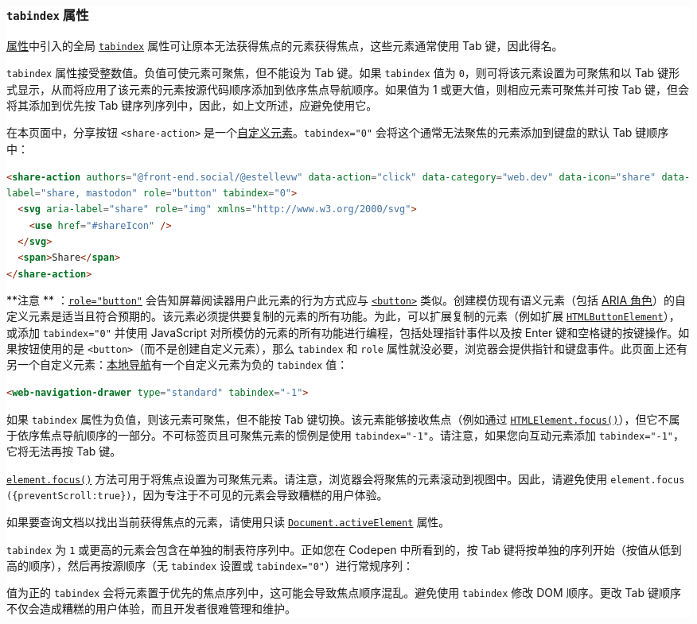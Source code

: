 ### `tabindex` **属性**

[属性](/blogs/web/html/attributes#tabindex)中引入的全局 [`tabindex`](https://developer.mozilla.org/docs/Web/HTML/Global_attributes/tabindex) 属性可让原本无法获得焦点的元素获得焦点，这些元素通常使用 Tab 键，因此得名。

`tabindex` 属性接受整数值。负值可使元素可聚焦，但不能设为 Tab 键。如果 `tabindex` 值为 `0`，则可将该元素设置为可聚焦和以 Tab 键形式显示，从而将应用了该元素的元素按源代码顺序添加到依序焦点导航顺序。如果值为 1 或更大值，则相应元素可聚焦并可按 Tab 键，但会将其添加到优先按 Tab 键序列序列中，因此，如上文所述，应避免使用它。

在本页面中，分享按钮 `<share-action>` 是一个[自定义元素](/blogs/web/html/template)。`tabindex="0"` 会将这个通常无法聚焦的元素添加到键盘的默认 Tab 键顺序中：

```html
<share-action authors="@front-end.social/@estellevw" data-action="click" data-category="web.dev" data-icon="share" data-label="share, mastodon" role="button" tabindex="0">
  <svg aria-label="share" role="img" xmlns="http://www.w3.org/2000/svg">
    <use href="#shareIcon" />
  </svg>
  <span>Share</span>
</share-action>
```

**注意 ** ：[`role="button"`](https://developer.mozilla.org/docs/Web/Accessibility/ARIA/Roles/button_role) 会告知屏幕阅读器用户此元素的行为方式应与 [`<button>`](https://developer.mozilla.org/docs/Web/HTML/Element/button) 类似。创建模仿现有语义元素（包括 [ARIA 角色](https://developer.mozilla.org/docs/Web/Accessibility/ARIA/Roles)）的自定义元素是适当且符合预期的。该元素必须提供要复制的元素的所有功能。为此，可以扩展复制的元素（例如扩展 [`HTMLButtonElement`](https://developer.mozilla.org/docs/Web/API/HTMLButtonElement)），或添加 `tabindex="0"` 并使用 JavaScript 对所模仿的元素的所有功能进行编程，包括处理指针事件以及按 Enter 键和空格键的按键操作。如果按钮使用的是 `<button>`（而不是创建自定义元素），那么 `tabindex` 和 `role` 属性就没必要，浏览器会提供指针和键盘事件。此页面上还有另一个自定义元素：[本地导航](/blogs/web/html/navigation#local_navigation)有一个自定义元素为负的 `tabindex` 值：

```html
<web-navigation-drawer type="standard" tabindex="-1">
```

如果 `tabindex` 属性为负值，则该元素可聚焦，但不能按 Tab 键切换。该元素能够接收焦点（例如通过 [`HTMLElement.focus()`](https://developer.mozilla.org/docs/Web/API/HTMLElement/focus)），但它不属于依序焦点导航顺序的一部分。不可标签页且可聚焦元素的惯例是使用 `tabindex="-1"`。请注意，如果您向互动元素添加 `tabindex="-1"`，它将无法再按 Tab 键。

[`element.focus()`](https://developer.mozilla.org/docs/Web/API/HTMLElement/focus) 方法可用于将焦点设置为可聚焦元素。请注意，浏览器会将聚焦的元素滚动到视图中。因此，请避免使用 `element.focus({preventScroll:true})`，因为专注于不可见的元素会导致糟糕的用户体验。

如果要查询文档以找出当前获得焦点的元素，请使用只读 [`Document.activeElement`](https://developer.mozilla.org/docs/Web/API/Document/activeElement) 属性。

`tabindex` 为 `1` 或更高的元素会包含在单独的制表符序列中。正如您在 Codepen 中所看到的，按 Tab 键将按单独的序列开始（按值从低到高的顺序），然后再按源顺序（无 `tabindex` 设置或 `tabindex="0"`）进行常规序列：

<iframe allow="camera; clipboard-read; clipboard-write; encrypted-media; geolocation; microphone; midi;" loading="lazy" src="https://codepen.io/web-dot-dev/embed/WNgexPv?height=500&amp;theme-id=light&amp;default-tab=result&amp;editable=true" data-darkreader-inline-border-top="" data-darkreader-inline-border-right="" data-darkreader-inline-border-bottom="" data-darkreader-inline-border-left="" data-title="由 web-dot-dev 在 Codepen 上开发的 Pen WNgexPv" style="color-scheme: initial; box-sizing: inherit; border: 0px; height: 500px; width: 100%; --darkreader-inline-border-top: 0px; --darkreader-inline-border-right: 0px; --darkreader-inline-border-bottom: 0px; --darkreader-inline-border-left: 0px;"></iframe>

值为正的 `tabindex` 会将元素置于优先的焦点序列中，这可能会导致焦点顺序混乱。避免使用 `tabindex` 修改 DOM 顺序。更改 Tab 键顺序不仅会造成糟糕的用户体验，而且开发者很难管理和维护。
